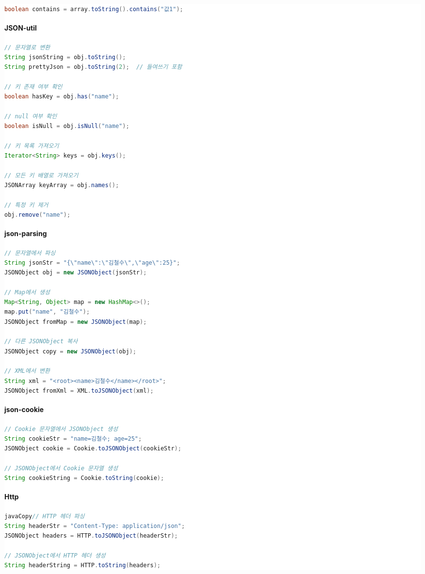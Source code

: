 ```java
boolean contains = array.toString().contains("값1");
```


#### JSON-util
```java
// 문자열로 변환
String jsonString = obj.toString();
String prettyJson = obj.toString(2);  // 들여쓰기 포함

// 키 존재 여부 확인
boolean hasKey = obj.has("name");

// null 여부 확인
boolean isNull = obj.isNull("name");

// 키 목록 가져오기
Iterator<String> keys = obj.keys();

// 모든 키 배열로 가져오기
JSONArray keyArray = obj.names();

// 특정 키 제거
obj.remove("name");
```
#### json-parsing
```java
// 문자열에서 파싱
String jsonStr = "{\"name\":\"김철수\",\"age\":25}";
JSONObject obj = new JSONObject(jsonStr);

// Map에서 생성
Map<String, Object> map = new HashMap<>();
map.put("name", "김철수");
JSONObject fromMap = new JSONObject(map);

// 다른 JSONObject 복사
JSONObject copy = new JSONObject(obj);

// XML에서 변환
String xml = "<root><name>김철수</name></root>";
JSONObject fromXml = XML.toJSONObject(xml);
```
#### json-cookie
```java
// Cookie 문자열에서 JSONObject 생성
String cookieStr = "name=김철수; age=25";
JSONObject cookie = Cookie.toJSONObject(cookieStr);

// JSONObject에서 Cookie 문자열 생성
String cookieString = Cookie.toString(cookie);
```
#### Http
```java
javaCopy// HTTP 헤더 파싱
String headerStr = "Content-Type: application/json";
JSONObject headers = HTTP.toJSONObject(headerStr);

// JSONObject에서 HTTP 헤더 생성
String headerString = HTTP.toString(headers);
```
